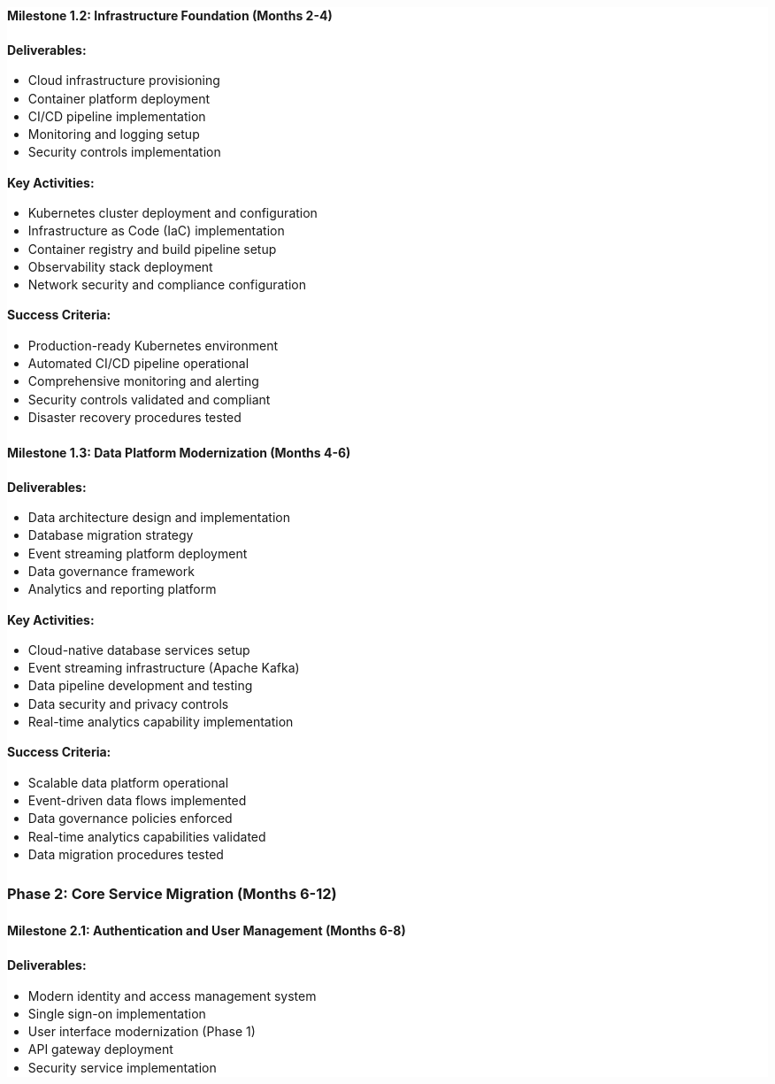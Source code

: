 #### Milestone 1.2: Infrastructure Foundation (Months 2-4)
**Deliverables:**
- Cloud infrastructure provisioning
- Container platform deployment
- CI/CD pipeline implementation
- Monitoring and logging setup
- Security controls implementation

**Key Activities:**
- Kubernetes cluster deployment and configuration
- Infrastructure as Code (IaC) implementation
- Container registry and build pipeline setup
- Observability stack deployment
- Network security and compliance configuration

**Success Criteria:**
- Production-ready Kubernetes environment
- Automated CI/CD pipeline operational
- Comprehensive monitoring and alerting
- Security controls validated and compliant
- Disaster recovery procedures tested

#### Milestone 1.3: Data Platform Modernization (Months 4-6)
**Deliverables:**
- Data architecture design and implementation
- Database migration strategy
- Event streaming platform deployment
- Data governance framework
- Analytics and reporting platform

**Key Activities:**
- Cloud-native database services setup
- Event streaming infrastructure (Apache Kafka)
- Data pipeline development and testing
- Data security and privacy controls
- Real-time analytics capability implementation

**Success Criteria:**
- Scalable data platform operational
- Event-driven data flows implemented
- Data governance policies enforced
- Real-time analytics capabilities validated
- Data migration procedures tested

### Phase 2: Core Service Migration (Months 6-12)

#### Milestone 2.1: Authentication and User Management (Months 6-8)
**Deliverables:**
- Modern identity and access management system
- Single sign-on implementation
- User interface modernization (Phase 1)
- API gateway deployment
- Security service implementation
